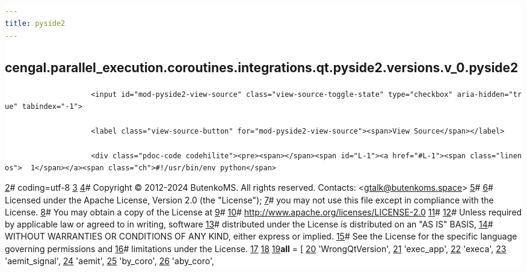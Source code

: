```yaml
---
title: pyside2
---
```


<div>
    <main class="pdoc">
            <section class="module-info">
                    <h1 class="modulename">
cengal<wbr>.parallel_execution<wbr>.coroutines<wbr>.integrations<wbr>.qt<wbr>.pyside2<wbr>.versions<wbr>.v_0<wbr>.pyside2    </h1>

                
                        <input id="mod-pyside2-view-source" class="view-source-toggle-state" type="checkbox" aria-hidden="true" tabindex="-1">

                        <label class="view-source-button" for="mod-pyside2-view-source"><span>View Source</span></label>

                        <div class="pdoc-code codehilite"><pre><span></span><span id="L-1"><a href="#L-1"><span class="linenos">  1</span></a><span class="ch">#!/usr/bin/env python</span>
</span><span id="L-2"><a href="#L-2"><span class="linenos">  2</span></a><span class="c1"># coding=utf-8</span>
</span><span id="L-3"><a href="#L-3"><span class="linenos">  3</span></a>
</span><span id="L-4"><a href="#L-4"><span class="linenos">  4</span></a><span class="c1"># Copyright © 2012-2024 ButenkoMS. All rights reserved. Contacts: &lt;gtalk@butenkoms.space&gt;</span>
</span><span id="L-5"><a href="#L-5"><span class="linenos">  5</span></a><span class="c1"># </span>
</span><span id="L-6"><a href="#L-6"><span class="linenos">  6</span></a><span class="c1"># Licensed under the Apache License, Version 2.0 (the &quot;License&quot;);</span>
</span><span id="L-7"><a href="#L-7"><span class="linenos">  7</span></a><span class="c1"># you may not use this file except in compliance with the License.</span>
</span><span id="L-8"><a href="#L-8"><span class="linenos">  8</span></a><span class="c1"># You may obtain a copy of the License at</span>
</span><span id="L-9"><a href="#L-9"><span class="linenos">  9</span></a><span class="c1"># </span>
</span><span id="L-10"><a href="#L-10"><span class="linenos"> 10</span></a><span class="c1">#     http://www.apache.org/licenses/LICENSE-2.0</span>
</span><span id="L-11"><a href="#L-11"><span class="linenos"> 11</span></a><span class="c1"># </span>
</span><span id="L-12"><a href="#L-12"><span class="linenos"> 12</span></a><span class="c1"># Unless required by applicable law or agreed to in writing, software</span>
</span><span id="L-13"><a href="#L-13"><span class="linenos"> 13</span></a><span class="c1"># distributed under the License is distributed on an &quot;AS IS&quot; BASIS,</span>
</span><span id="L-14"><a href="#L-14"><span class="linenos"> 14</span></a><span class="c1"># WITHOUT WARRANTIES OR CONDITIONS OF ANY KIND, either express or implied.</span>
</span><span id="L-15"><a href="#L-15"><span class="linenos"> 15</span></a><span class="c1"># See the License for the specific language governing permissions and</span>
</span><span id="L-16"><a href="#L-16"><span class="linenos"> 16</span></a><span class="c1"># limitations under the License.</span>
</span><span id="L-17"><a href="#L-17"><span class="linenos"> 17</span></a>
</span><span id="L-18"><a href="#L-18"><span class="linenos"> 18</span></a>
</span><span id="L-19"><a href="#L-19"><span class="linenos"> 19</span></a><span class="n">__all__</span> <span class="o">=</span> <span class="p">[</span>
</span><span id="L-20"><a href="#L-20"><span class="linenos"> 20</span></a>    <span class="s1">&#39;WrongQtVersion&#39;</span><span class="p">,</span> 
</span><span id="L-21"><a href="#L-21"><span class="linenos"> 21</span></a>    <span class="s1">&#39;exec_app&#39;</span><span class="p">,</span> 
</span><span id="L-22"><a href="#L-22"><span class="linenos"> 22</span></a>    <span class="s1">&#39;execa&#39;</span><span class="p">,</span> 
</span><span id="L-23"><a href="#L-23"><span class="linenos"> 23</span></a>    <span class="s1">&#39;aemit_signal&#39;</span><span class="p">,</span> 
</span><span id="L-24"><a href="#L-24"><span class="linenos"> 24</span></a>    <span class="s1">&#39;aemit&#39;</span><span class="p">,</span> 
</span><span id="L-25"><a href="#L-25"><span class="linenos"> 25</span></a>    <span class="s1">&#39;by_coro&#39;</span><span class="p">,</span> 
</span><span id="L-26"><a href="#L-26"><span class="linenos"> 26</span></a>    <span class="s1">&#39;aby_coro&#39;</span><span class="p">,</span> 